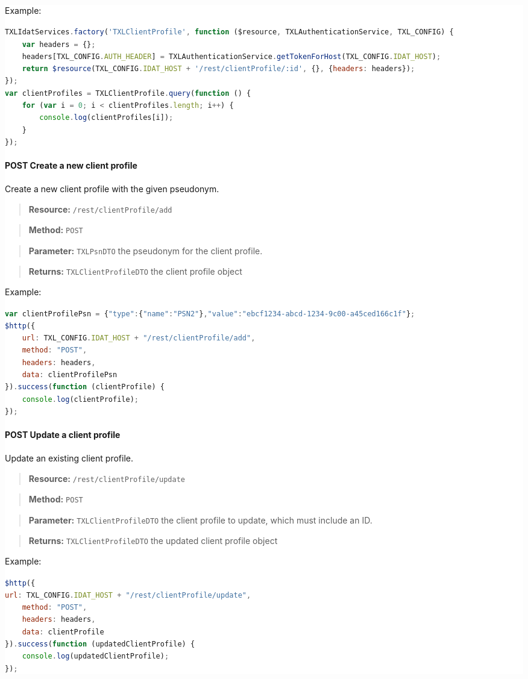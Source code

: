 
Example:
```JavaScript
TXLIdatServices.factory('TXLClientProfile', function ($resource, TXLAuthenticationService, TXL_CONFIG) {
    var headers = {};
    headers[TXL_CONFIG.AUTH_HEADER] = TXLAuthenticationService.getTokenForHost(TXL_CONFIG.IDAT_HOST);
    return $resource(TXL_CONFIG.IDAT_HOST + '/rest/clientProfile/:id', {}, {headers: headers});
});
var clientProfiles = TXLClientProfile.query(function () {
    for (var i = 0; i < clientProfiles.length; i++) { 
        console.log(clientProfiles[i]);
    }
});
```

#### POST Create a new client profile
Create a new client profile with the given pseudonym.

> **Resource:** `/rest/clientProfile/add`

> **Method:** `POST` 

> **Parameter:** `TXLPsnDTO` the pseudonym for the client profile.

> **Returns:** `TXLClientProfileDTO` the client profile object


Example:
```JavaScript
var clientProfilePsn = {"type":{"name":"PSN2"},"value":"ebcf1234-abcd-1234-9c00-a45ced166c1f"};
$http({
    url: TXL_CONFIG.IDAT_HOST + "/rest/clientProfile/add",
    method: "POST",
    headers: headers,
    data: clientProfilePsn
}).success(function (clientProfile) {
    console.log(clientProfile);
});
```

#### POST Update a client profile
Update an existing client profile.

> **Resource:** `/rest/clientProfile/update`

> **Method:** `POST` 

> **Parameter:** `TXLClientProfileDTO` the client profile to update, which must include an ID.

> **Returns:** `TXLClientProfileDTO` the updated client profile object

Example:
```JavaScript
$http({
url: TXL_CONFIG.IDAT_HOST + "/rest/clientProfile/update",
    method: "POST",
    headers: headers,
    data: clientProfile
}).success(function (updatedClientProfile) {
    console.log(updatedClientProfile);
});
```
